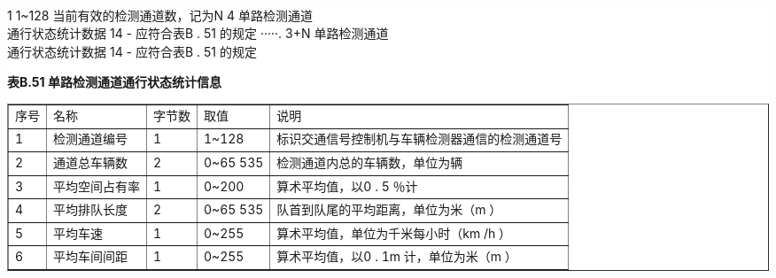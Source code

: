 <td>1 </td>
<td>1~128</td>
<td>当前有效的检测通道数，记为N </td>
</tr><tr>
<td>4 </td>
<td>单路检测通道<br>通行状态统计数据</td>
<td>14 </td>
<td>-</td>
<td>应符合表B . 51 的规定</td>
</tr><tr>
<td colspan="5">·····.</td>
</tr><tr>
<td>3+N</td>
<td>单路检测通道<br>通行状态统计数据</td>
<td>14 </td>
<td>-</td>
<td>应符合表B . 51 的规定</td>
</tr></table>

**表B.51 单路检测通道通行状态统计信息**

<table border="1" ><tr>
<td>序号</td>
<td>名称</td>
<td>字节数</td>
<td>取值</td>
<td>说明</td>
</tr><tr>
<td>1 </td>
<td>检测通道编号</td>
<td>1 </td>
<td>1~128</td>
<td>标识交通信号控制机与车辆检测器通信的检测通道号</td>
</tr><tr>
<td>2 </td>
<td>通道总车辆数</td>
<td>2 </td>
<td>0~65 535 </td>
<td>检测通道内总的车辆数，单位为辆</td>
</tr><tr>
<td>3 </td>
<td>平均空间占有率</td>
<td>1 </td>
<td>0~200</td>
<td>算术平均值，以0 . 5 ％计</td>
</tr><tr>
<td>4 </td>
<td>平均排队长度</td>
<td>2 </td>
<td>0~65 535 </td>
<td>队首到队尾的平均距离，单位为米（m ）</td>
</tr><tr>
<td>5 </td>
<td>平均车速</td>
<td>1 </td>
<td>0~255</td>
<td>算术平均值，单位为千米每小时（km /h ）</td>
</tr><tr>
<td>6 </td>
<td>平均车间间距</td>
<td>1 </td>
<td>0~255</td>
<td>算术平均值，以0 . 1m 计，单位为米（m ）</td>
</tr><tr>